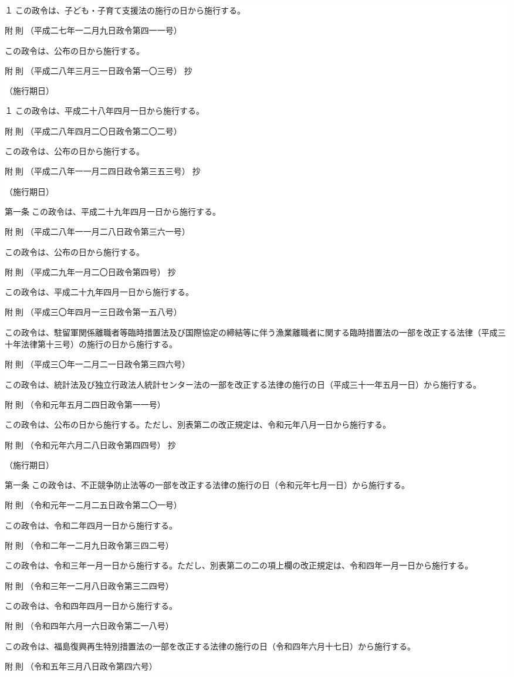 １ この政令は、子ども・子育て支援法の施行の日から施行する。

附 則 （平成二七年一二月九日政令第四一一号）

この政令は、公布の日から施行する。

附 則 （平成二八年三月三一日政令第一〇三号） 抄

（施行期日）

１ この政令は、平成二十八年四月一日から施行する。

附 則 （平成二八年四月二〇日政令第二〇二号）

この政令は、公布の日から施行する。

附 則 （平成二八年一一月二四日政令第三五三号） 抄

（施行期日）

第一条 この政令は、平成二十九年四月一日から施行する。

附 則 （平成二八年一一月二八日政令第三六一号）

この政令は、公布の日から施行する。

附 則 （平成二九年一月二〇日政令第四号） 抄

この政令は、平成二十九年四月一日から施行する。

附 則 （平成三〇年四月一三日政令第一五八号）

この政令は、駐留軍関係離職者等臨時措置法及び国際協定の締結等に伴う漁業離職者に関する臨時措置法の一部を改正する法律（平成三十年法律第十三号）の施行の日から施行する。

附 則 （平成三〇年一二月二一日政令第三四六号）

この政令は、統計法及び独立行政法人統計センター法の一部を改正する法律の施行の日（平成三十一年五月一日）から施行する。

附 則 （令和元年五月二四日政令第一一号）

この政令は、公布の日から施行する。ただし、別表第二の改正規定は、令和元年八月一日から施行する。

附 則 （令和元年六月二八日政令第四四号） 抄

（施行期日）

第一条 この政令は、不正競争防止法等の一部を改正する法律の施行の日（令和元年七月一日）から施行する。

附 則 （令和元年一二月二五日政令第二〇一号）

この政令は、令和二年四月一日から施行する。

附 則 （令和二年一二月九日政令第三四二号）

この政令は、令和三年一月一日から施行する。ただし、別表第二の二の項上欄の改正規定は、令和四年一月一日から施行する。

附 則 （令和三年一二月八日政令第三二四号）

この政令は、令和四年四月一日から施行する。

附 則 （令和四年六月一六日政令第二一八号）

この政令は、福島復興再生特別措置法の一部を改正する法律の施行の日（令和四年六月十七日）から施行する。

附 則 （令和五年三月八日政令第四六号）

